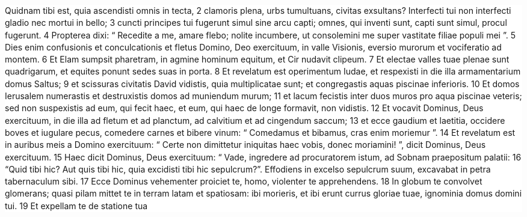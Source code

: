 Quidnam tibi est,
quia ascendisti omnis in tecta,
2 clamoris plena, urbs tumultuans,
civitas exsultans?
Interfecti tui non interfecti gladio
nec mortui in bello;
3 cuncti principes tui fugerunt
simul sine arcu capti;
omnes, qui inventi sunt, capti sunt simul,
procul fugerunt.
4 Propterea dixi: “ Recedite a me,
amare flebo;
nolite incumbere, ut consolemini me
super vastitate filiae populi mei ”.
5 Dies enim confusionis
et conculcationis et fletus
Domino, Deo exercituum, in valle Visionis,
eversio murorum et vociferatio ad montem.
6 Et Elam sumpsit pharetram,
in agmine hominum equitum,
et Cir nudavit clipeum.
7 Et electae valles tuae
plenae sunt quadrigarum,
et equites ponunt sedes suas in porta.
8 Et revelatum est operimentum Iudae,
et respexisti in die illa armamentarium domus Saltus;
9 et scissuras civitatis David vidistis,
quia multiplicatae sunt;
et congregastis aquas piscinae inferioris.
10 Et domos Ierusalem numerastis
et destruxistis domos
ad muniendum murum;
11 et lacum fecistis inter duos muros
pro aqua piscinae veteris;
sed non suspexistis ad eum, qui fecit haec,
et eum, qui haec de longe formavit, non vidistis.
12 Et vocavit Dominus, Deus exercituum, in die illa
ad fletum et ad planctum,
ad calvitium et ad cingendum saccum;
13 et ecce gaudium et laetitia,
occidere boves et iugulare pecus,
comedere carnes et bibere vinum:
“ Comedamus et bibamus,
cras enim moriemur ”.
14 Et revelatum est in auribus meis
a Domino exercituum:
“ Certe non dimittetur iniquitas haec vobis, donec moriamini! ”,
dicit Dominus, Deus exercituum.
15 Haec dicit Dominus, Deus exercituum:
“ Vade, ingredere ad procuratorem istum,
ad Sobnam praepositum palatii:
16 “Quid tibi hic? Aut quis tibi hic,
quia excidisti tibi hic sepulcrum?”.
Effodiens in excelso sepulcrum suum,
excavabat in petra tabernaculum sibi.
17 Ecce Dominus vehementer proiciet te, homo,
violenter te apprehendens.
18 In globum te convolvet glomerans;
quasi pilam mittet te
in terram latam et spatiosam:
ibi morieris,
et ibi erunt currus gloriae tuae,
ignominia domus domini tui.
19 Et expellam te de statione tua